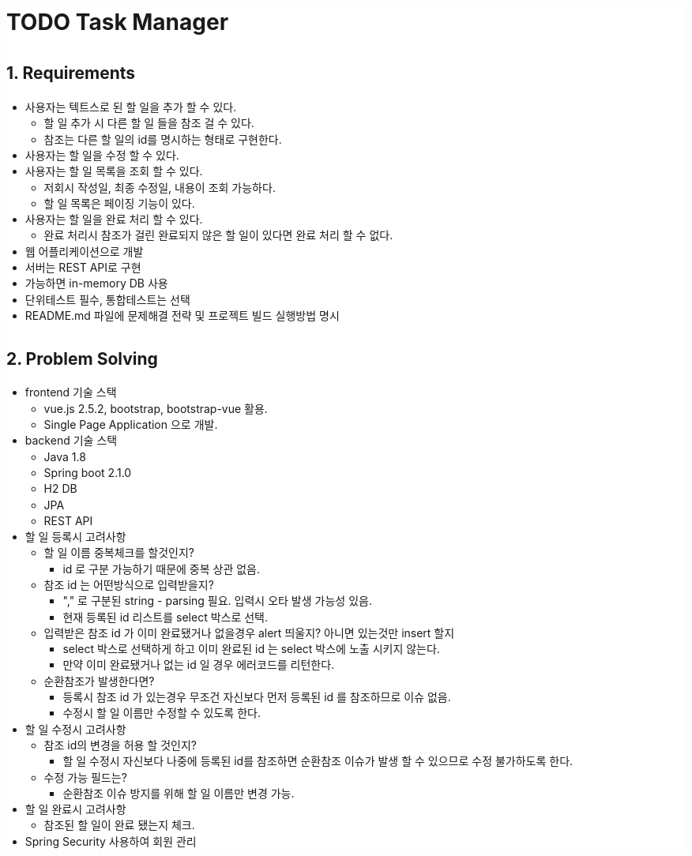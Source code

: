 # TODO Task Manager

## 1. Requirements
* 사용자는 텍트스로 된 할 일을 추가 할 수 있다.
  * 할 일 추가 시 다른 할 일 들을 참조 걸 수 있다. 
  * 참조는 다른 할 일의 id를 명시하는 형태로 구현한다.
* 사용자는 할 일을 수정 할 수 있다.
* 사용자는 할 일 목록을 조회 할 수 있다.
  * 저회시 작성일, 최종 수정일, 내용이 조회 가능하다.
  * 할 일 목록은 페이징 기능이 있다.
* 사용자는 할 일을 완료 처리 할 수 있다.
  * 완료 처리시 참조가 걸린 완료되지 않은 할 일이 있다면 완료 처리 할 수 없다.  
* 웹 어플리케이션으로 개발
* 서버는 REST API로 구현
* 가능하면 in-memory DB 사용
* 단위테스트 필수, 통합테스트는 선택
* README.md 파일에 문제해결 전략 및 프로젝트 빌드 실행방법 명시

## 2. Problem Solving
* frontend 기술 스택
  * vue.js 2.5.2, bootstrap, bootstrap-vue 활용.
  * Single Page Application 으로 개발.
* backend 기술 스택
  * Java 1.8
  * Spring boot 2.1.0
  * H2 DB
  * JPA
  * REST API
* 할 일 등록시 고려사항
  * 할 일 이름 중복체크를 할것인지?
    * id 로 구분 가능하기 때문에 중복 상관 없음.
  * 참조 id 는 어떤방식으로 입력받을지?
    * "," 로 구분된 string - parsing 필요. 입력시 오타 발생 가능성 있음.
    * 현재 등록된 id 리스트를 select 박스로 선택.
  * 입력받은 참조 id 가 이미 완료됐거나 없을경우 alert 띄울지? 아니면 있는것만 insert 할지
    * select 박스로 선택하게 하고 이미 완료된 id 는 select 박스에 노출 시키지 않는다.
    * 만약 이미 완료됐거나 없는 id 일 경우 에러코드를 리턴한다.
  * 순환참조가 발생한다면?
    * 등록시 참조 id 가 있는경우 무조건 자신보다 먼저 등록된 id 를 참조하므로 이슈 없음.
    * 수정시 할 일 이름만 수정할 수 있도록 한다.
* 할 일 수정시 고려사항
  * 참조 id의 변경을 허용 할 것인지?
    * 할 일 수정시 자신보다 나중에 등록된 id를 참조하면 순환참조 이슈가 발생 할 수 있으므로 수정 불가하도록 한다.
  * 수정 가능 필드는?
    * 순환참조 이슈 방지를 위해 할 일 이름만 변경 가능.
* 할 일 완료시 고려사항
  * 참조된 할 일이 완료 됐는지 체크.
* Spring Security 사용하여 회원 관리
